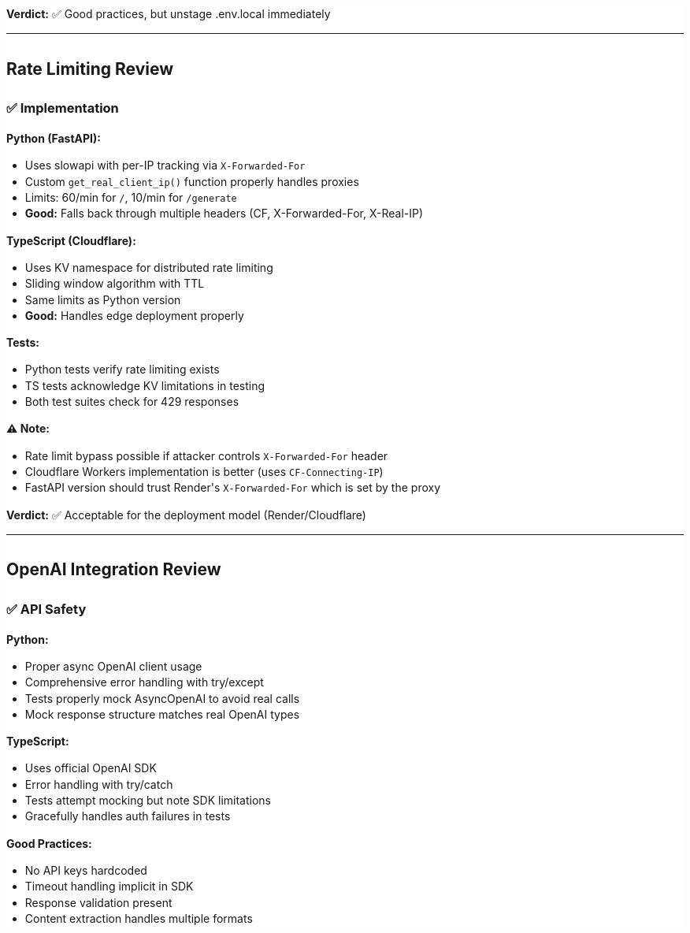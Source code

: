 **Verdict:** ✅ Good practices, but unstage .env.local immediately

---

## Rate Limiting Review

### ✅ Implementation

**Python (FastAPI):**
- Uses slowapi with per-IP tracking via `X-Forwarded-For`
- Custom `get_real_client_ip()` function properly handles proxies
- Limits: 60/min for `/`, 10/min for `/generate`
- **Good:** Falls back through multiple headers (CF, X-Forwarded-For, X-Real-IP)

**TypeScript (Cloudflare):**
- Uses KV namespace for distributed rate limiting
- Sliding window algorithm with TTL
- Same limits as Python version
- **Good:** Handles edge deployment properly

**Tests:**
- Python tests verify rate limiting exists
- TS tests acknowledge KV limitations in testing
- Both test suites check for 429 responses

**⚠️ Note:**
- Rate limit bypass possible if attacker controls `X-Forwarded-For` header
- Cloudflare Workers implementation is better (uses `CF-Connecting-IP`)
- FastAPI version should trust Render's `X-Forwarded-For` which is set by the proxy

**Verdict:** ✅ Acceptable for the deployment model (Render/Cloudflare)

---

## OpenAI Integration Review

### ✅ API Safety

**Python:**
- Proper async OpenAI client usage
- Comprehensive error handling with try/except
- Tests properly mock AsyncOpenAI to avoid real calls
- Mock response structure matches real OpenAI types

**TypeScript:**
- Uses official OpenAI SDK
- Error handling with try/catch
- Tests attempt mocking but note SDK limitations
- Gracefully handles auth failures in tests

**Good Practices:**
- No API keys hardcoded
- Timeout handling implicit in SDK
- Response validation present
- Content extraction handles multiple formats
